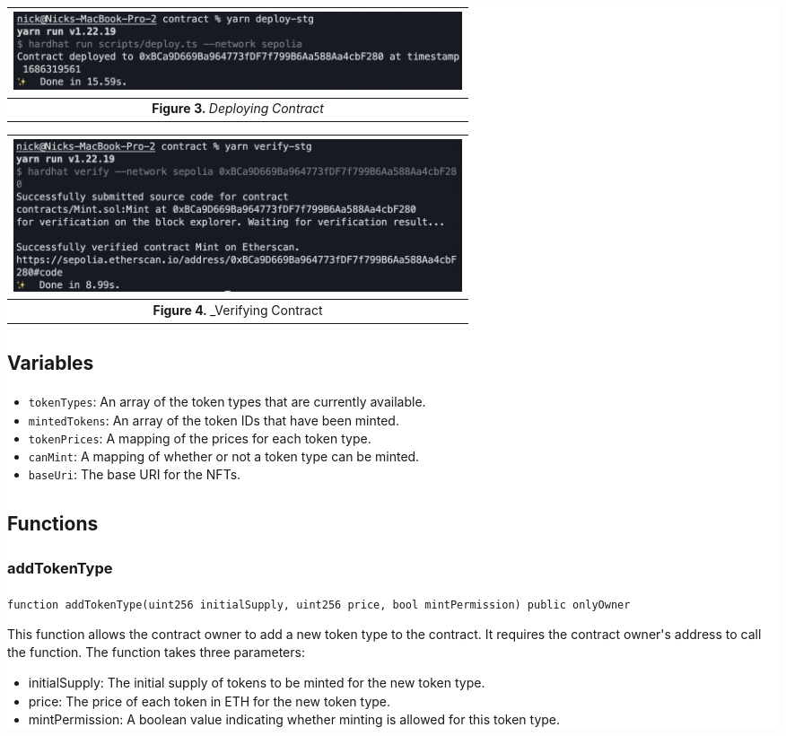 | <img src="screenshots\3.png" width="500"> |
| :---------------------------------------: |
|    **Figure 3.** _Deploying Contract_     |

| <img src="screenshots\4.png" width="500"> |
| :---------------------------------------: |
|    **Figure 4.** \_Verifying Contract     |

## Variables

- `tokenTypes`: An array of the token types that are currently available.
- `mintedTokens`: An array of the token IDs that have been minted.
- `tokenPrices`: A mapping of the prices for each token type.
- `canMint`: A mapping of whether or not a token type can be minted.
- `baseUri`: The base URI for the NFTs.

## Functions

### addTokenType

```
function addTokenType(uint256 initialSupply, uint256 price, bool mintPermission) public onlyOwner
```

This function allows the contract owner to add a new token type to the contract. It requires the contract owner's address to call the function. The function takes three parameters:

- initialSupply: The initial supply of tokens to be minted for the new token type.
- price: The price of each token in ETH for the new token type.
- mintPermission: A boolean value indicating whether minting is allowed for this token type.
